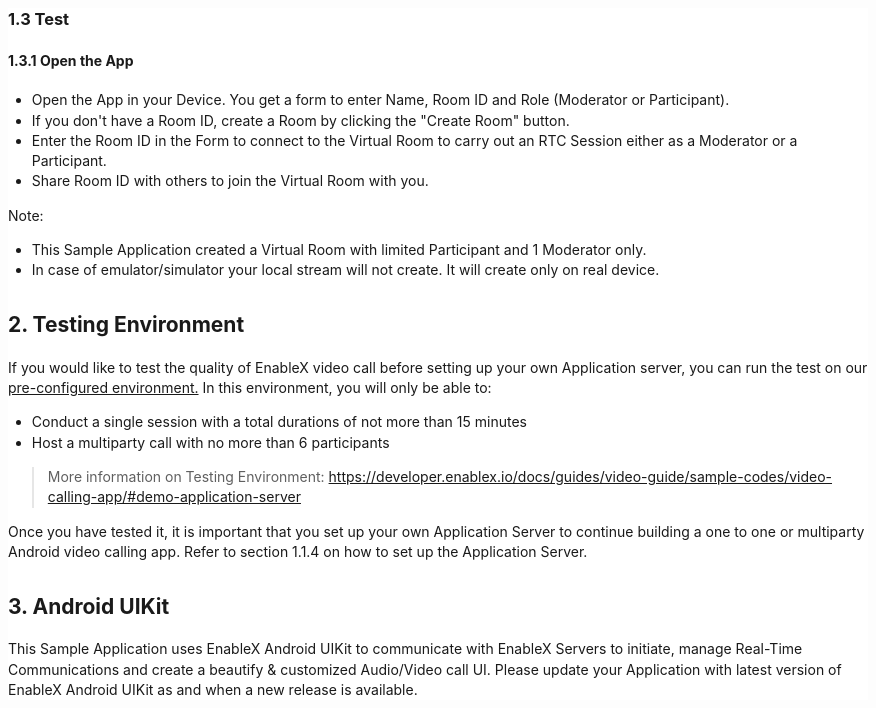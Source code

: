 ### 1.3 Test

#### 1.3.1 Open the App

* Open the App in your Device. You get a form to enter Name, Room ID and Role (Moderator or Participant). 
* If you don't have a Room ID, create a Room by clicking the "Create Room" button.
* Enter the Room ID in the Form to connect to the Virtual Room to carry out an RTC Session either as a Moderator or a Participant.
* Share Room ID with others to join the Virtual Room with you.

Note: 
* This Sample Application created a Virtual Room with limited Participant and 1 Moderator only. 
* In case of emulator/simulator your local stream will not create. It will create only on real device.

## 2. Testing Environment

If you would like to test the quality of EnableX video call before setting up your own Application server,  you can run the test on our [pre-configured environment.](https://try.enablex.io/)
In this environment, you will only be able to:

* Conduct a single session with a total durations of not more than 15 minutes
* Host a multiparty call with no more than 6 participants 

> More information on Testing Environment: https://developer.enablex.io/docs/guides/video-guide/sample-codes/video-calling-app/#demo-application-server

Once you have tested it, it is important that you set up your own Application Server to continue building a one to one or multiparty Android video calling app. Refer to section 1.1.4 on how to set up the Application Server. 
  
## 3. Android UIKit

This Sample Application uses EnableX Android UIKit to communicate with EnableX Servers to initiate, manage Real-Time Communications and create a beautify & customized Audio/Video call UI. Please update your Application with latest version of EnableX Android UIKit as and when a new release is available. 
